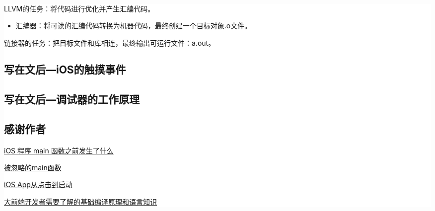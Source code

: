 LLVM的任务：将代码进行优化并产生汇编代码。

- 汇编器：将可读的汇编代码转换为机器代码，最终创建一个目标对象.o文件。


链接器的任务：把目标文件和库相连，最终输出可运行文件：a.out。

## 写在文后—iOS的触摸事件
## 写在文后—调试器的工作原理
## 感谢作者
[iOS 程序 main 函数之前发生了什么](http://blog.sunnyxx.com/2014/08/30/objc-pre-main/)

[被忽略的main函数](http://www.cnblogs.com/EverNight/p/3820981.html "http://www.cocoachina.com/industry/20140709/9075.html")

[iOS App从点击到启动](http://www.jianshu.com/p/231b1cebf477)

[大前端开发者需要了解的基础编译原理和语言知识](http://fullstack.blog/2017/06/24/%E5%A4%A7%E5%89%8D%E7%AB%AF%E5%BC%80%E5%8F%91%E8%80%85%E9%9C%80%E8%A6%81%E4%BA%86%E8%A7%A3%E7%9A%84%E5%9F%BA%E7%A1%80%E7%BC%96%E8%AF%91%E5%8E%9F%E7%90%86%E5%92%8C%E8%AF%AD%E8%A8%80%E7%9F%A5%E8%AF%86/)